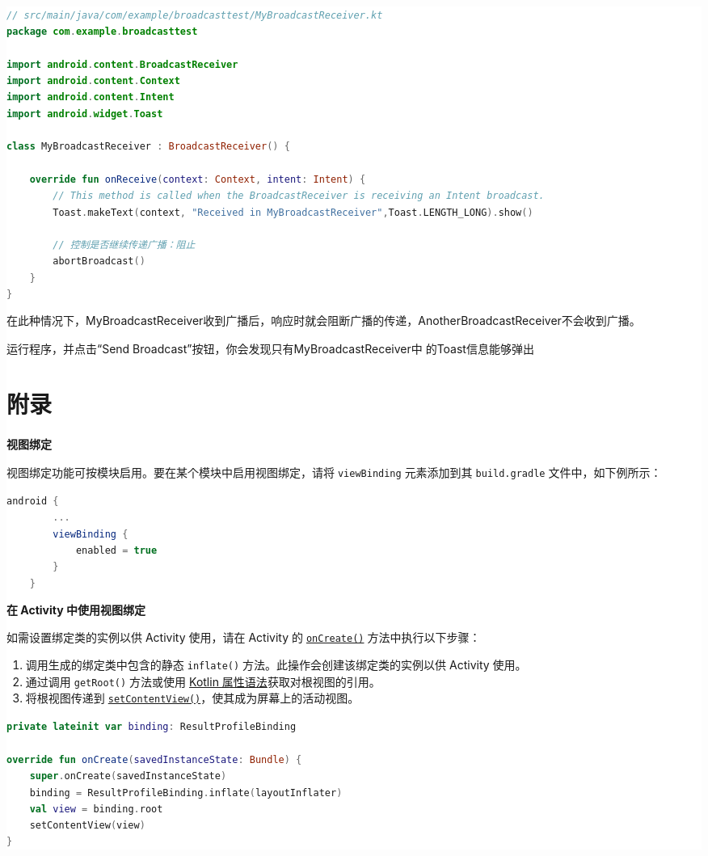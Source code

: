 ```kotlin
// src/main/java/com/example/broadcasttest/MyBroadcastReceiver.kt
package com.example.broadcasttest

import android.content.BroadcastReceiver
import android.content.Context
import android.content.Intent
import android.widget.Toast

class MyBroadcastReceiver : BroadcastReceiver() {

    override fun onReceive(context: Context, intent: Intent) {
        // This method is called when the BroadcastReceiver is receiving an Intent broadcast.
        Toast.makeText(context, "Received in MyBroadcastReceiver",Toast.LENGTH_LONG).show()
        
        // 控制是否继续传递广播：阻止
        abortBroadcast()
    }
}
```

在此种情况下，MyBroadcastReceiver收到广播后，响应时就会阻断广播的传递，AnotherBroadcastReceiver不会收到广播。

运行程序，并点击“Send Broadcast”按钮，你会发现只有MyBroadcastReceiver中 的Toast信息能够弹出



# 附录

**视图绑定**

视图绑定功能可按模块启用。要在某个模块中启用视图绑定，请将 `viewBinding` 元素添加到其 `build.gradle` 文件中，如下例所示：

```groovy
android {
        ...
        viewBinding {
            enabled = true
        }
    }
```

**在 Activity 中使用视图绑定**

如需设置绑定类的实例以供 Activity 使用，请在 Activity 的 [`onCreate()`](https://developer.android.google.cn/reference/kotlin/android/app/Activity?hl=zh-cn#oncreate) 方法中执行以下步骤：

1. 调用生成的绑定类中包含的静态 `inflate()` 方法。此操作会创建该绑定类的实例以供 Activity 使用。
2. 通过调用 `getRoot()` 方法或使用 [Kotlin 属性语法](https://kotlinlang.org/docs/reference/properties.html#declaring-properties)获取对根视图的引用。
3. 将根视图传递到 [`setContentView()`](https://developer.android.google.cn/reference/kotlin/android/app/Activity?hl=zh-cn#setcontentview_1)，使其成为屏幕上的活动视图。

```kotlin
private lateinit var binding: ResultProfileBinding

override fun onCreate(savedInstanceState: Bundle) {
    super.onCreate(savedInstanceState)
    binding = ResultProfileBinding.inflate(layoutInflater)
    val view = binding.root
    setContentView(view)
}
```
